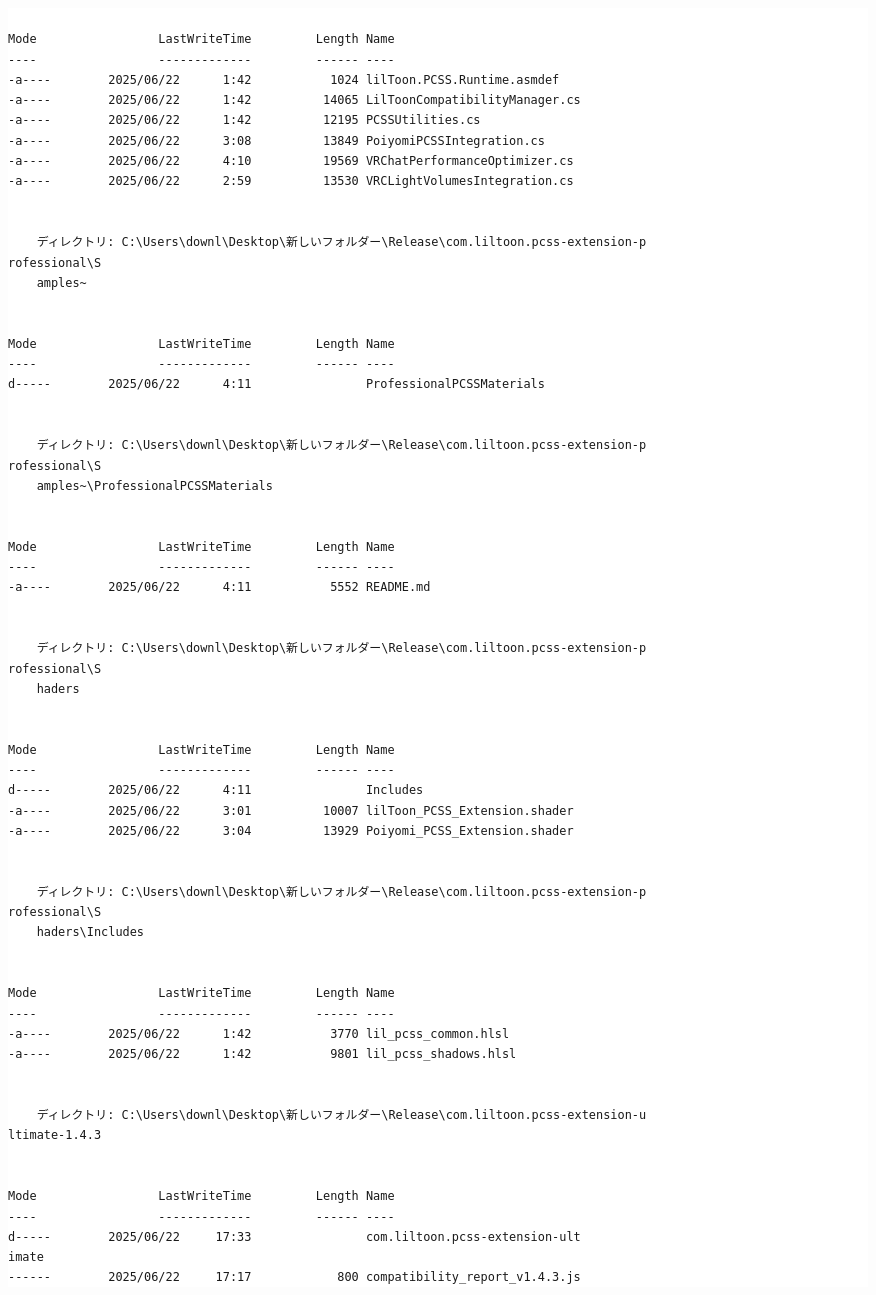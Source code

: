 ```

Mode                 LastWriteTime         Length Name
----                 -------------         ------ ----
-a----        2025/06/22      1:42           1024 lilToon.PCSS.Runtime.asmdef
-a----        2025/06/22      1:42          14065 LilToonCompatibilityManager.cs
-a----        2025/06/22      1:42          12195 PCSSUtilities.cs
-a----        2025/06/22      3:08          13849 PoiyomiPCSSIntegration.cs
-a----        2025/06/22      4:10          19569 VRChatPerformanceOptimizer.cs
-a----        2025/06/22      2:59          13530 VRCLightVolumesIntegration.cs


    ディレクトリ: C:\Users\downl\Desktop\新しいフォルダー\Release\com.liltoon.pcss-extension-p
rofessional\S 
    amples~


Mode                 LastWriteTime         Length Name
----                 -------------         ------ ----
d-----        2025/06/22      4:11                ProfessionalPCSSMaterials


    ディレクトリ: C:\Users\downl\Desktop\新しいフォルダー\Release\com.liltoon.pcss-extension-p
rofessional\S
    amples~\ProfessionalPCSSMaterials


Mode                 LastWriteTime         Length Name
----                 -------------         ------ ----
-a----        2025/06/22      4:11           5552 README.md


    ディレクトリ: C:\Users\downl\Desktop\新しいフォルダー\Release\com.liltoon.pcss-extension-p
rofessional\S 
    haders


Mode                 LastWriteTime         Length Name
----                 -------------         ------ ----
d-----        2025/06/22      4:11                Includes
-a----        2025/06/22      3:01          10007 lilToon_PCSS_Extension.shader
-a----        2025/06/22      3:04          13929 Poiyomi_PCSS_Extension.shader


    ディレクトリ: C:\Users\downl\Desktop\新しいフォルダー\Release\com.liltoon.pcss-extension-p
rofessional\S
    haders\Includes


Mode                 LastWriteTime         Length Name
----                 -------------         ------ ----
-a----        2025/06/22      1:42           3770 lil_pcss_common.hlsl
-a----        2025/06/22      1:42           9801 lil_pcss_shadows.hlsl


    ディレクトリ: C:\Users\downl\Desktop\新しいフォルダー\Release\com.liltoon.pcss-extension-u
ltimate-1.4.3 


Mode                 LastWriteTime         Length Name
----                 -------------         ------ ----
d-----        2025/06/22     17:33                com.liltoon.pcss-extension-ult
imate
------        2025/06/22     17:17            800 compatibility_report_v1.4.3.js
```